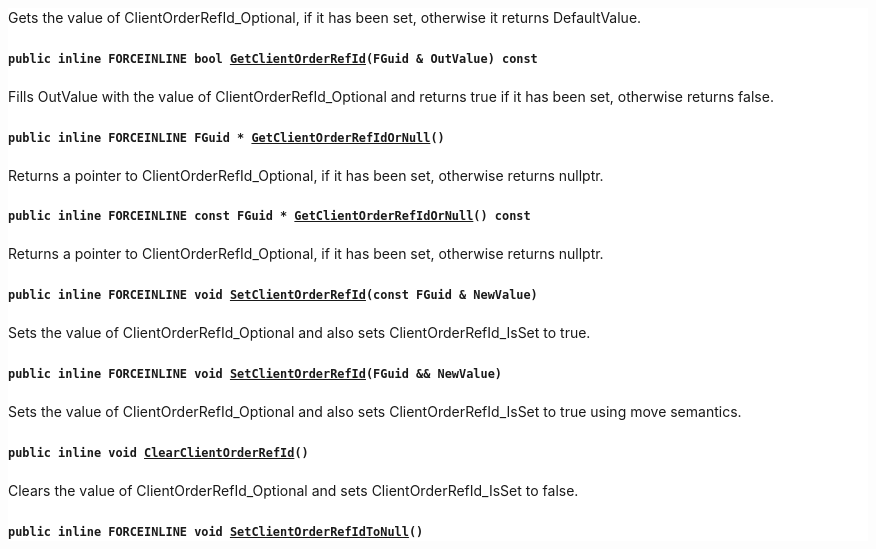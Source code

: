 Gets the value of ClientOrderRefId_Optional, if it has been set, otherwise it returns DefaultValue.

#### `public inline FORCEINLINE bool `[`GetClientOrderRefId`](#structFRHAPI__PlayerOrderCreateInput_1a028373e9faf509cdd8eef9f5b8c44891)`(FGuid & OutValue) const` <a id="structFRHAPI__PlayerOrderCreateInput_1a028373e9faf509cdd8eef9f5b8c44891"></a>

Fills OutValue with the value of ClientOrderRefId_Optional and returns true if it has been set, otherwise returns false.

#### `public inline FORCEINLINE FGuid * `[`GetClientOrderRefIdOrNull`](#structFRHAPI__PlayerOrderCreateInput_1a7f2cd5e5644aa9657ba8399daad2524b)`()` <a id="structFRHAPI__PlayerOrderCreateInput_1a7f2cd5e5644aa9657ba8399daad2524b"></a>

Returns a pointer to ClientOrderRefId_Optional, if it has been set, otherwise returns nullptr.

#### `public inline FORCEINLINE const FGuid * `[`GetClientOrderRefIdOrNull`](#structFRHAPI__PlayerOrderCreateInput_1a991779f9368e22bef244e4bbc208bc10)`() const` <a id="structFRHAPI__PlayerOrderCreateInput_1a991779f9368e22bef244e4bbc208bc10"></a>

Returns a pointer to ClientOrderRefId_Optional, if it has been set, otherwise returns nullptr.

#### `public inline FORCEINLINE void `[`SetClientOrderRefId`](#structFRHAPI__PlayerOrderCreateInput_1ac342d3214bb4871cfd5aa4549686efea)`(const FGuid & NewValue)` <a id="structFRHAPI__PlayerOrderCreateInput_1ac342d3214bb4871cfd5aa4549686efea"></a>

Sets the value of ClientOrderRefId_Optional and also sets ClientOrderRefId_IsSet to true.

#### `public inline FORCEINLINE void `[`SetClientOrderRefId`](#structFRHAPI__PlayerOrderCreateInput_1afb845a7a2cef277f424c769e05c0692a)`(FGuid && NewValue)` <a id="structFRHAPI__PlayerOrderCreateInput_1afb845a7a2cef277f424c769e05c0692a"></a>

Sets the value of ClientOrderRefId_Optional and also sets ClientOrderRefId_IsSet to true using move semantics.

#### `public inline void `[`ClearClientOrderRefId`](#structFRHAPI__PlayerOrderCreateInput_1a710b8a849f12d3b17f04c06ec83d2c16)`()` <a id="structFRHAPI__PlayerOrderCreateInput_1a710b8a849f12d3b17f04c06ec83d2c16"></a>

Clears the value of ClientOrderRefId_Optional and sets ClientOrderRefId_IsSet to false.

#### `public inline FORCEINLINE void `[`SetClientOrderRefIdToNull`](#structFRHAPI__PlayerOrderCreateInput_1af196524f6427152e49dc5f19715f1230)`()` <a id="structFRHAPI__PlayerOrderCreateInput_1af196524f6427152e49dc5f19715f1230"></a>
